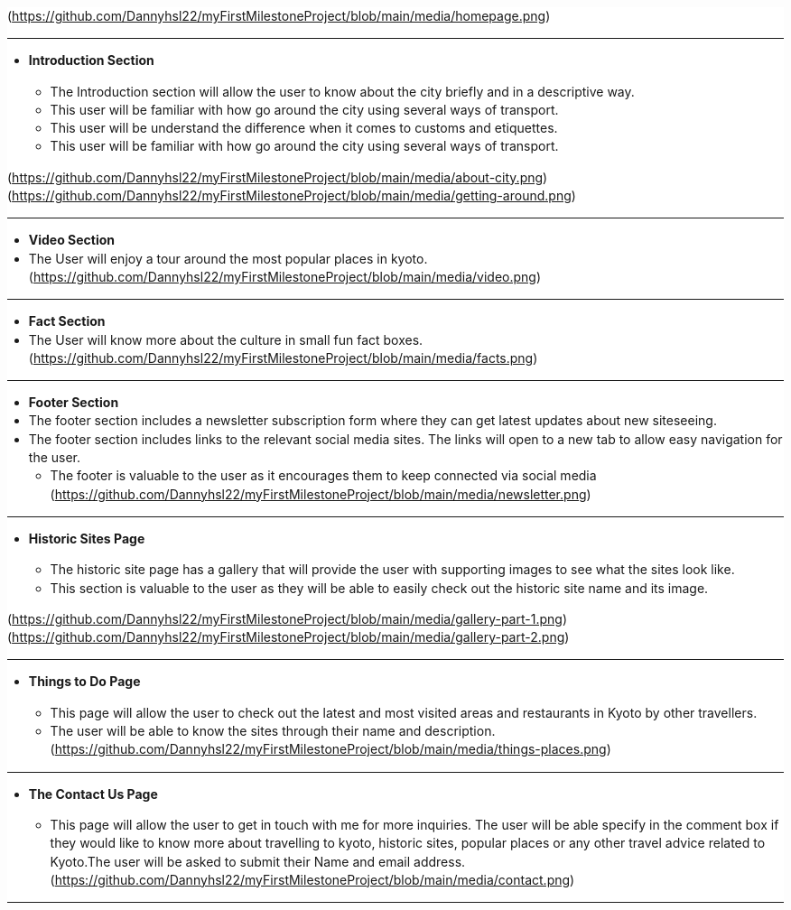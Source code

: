 (https://github.com/Dannyhsl22/myFirstMilestoneProject/blob/main/media/homepage.png)
<hr>

- __Introduction Section__

  - The Introduction section will allow the user to know about the city briefly and in a descriptive way.
  - This user will be familiar with how go around the city using several ways of transport. 
  - This user will be understand the difference when it comes to customs and etiquettes. 
  - This user will be familiar with how go around the city using several ways of transport. 

(https://github.com/Dannyhsl22/myFirstMilestoneProject/blob/main/media/about-city.png)
(https://github.com/Dannyhsl22/myFirstMilestoneProject/blob/main/media/getting-around.png)
<hr>

- __Video Section__
- The User will enjoy a tour around the most popular places in kyoto.
(https://github.com/Dannyhsl22/myFirstMilestoneProject/blob/main/media/video.png)
<hr>

- __Fact Section__
- The User will know more about the culture in small fun fact boxes.
(https://github.com/Dannyhsl22/myFirstMilestoneProject/blob/main/media/facts.png)
<hr>

- __Footer Section__
- The footer section includes a newsletter subscription form where they can get latest updates about new siteseeing.
- The footer section includes links to the relevant social media sites. The links will open to a new tab to allow easy navigation for the user. 
  - The footer is valuable to the user as it encourages them to keep connected via social media
(https://github.com/Dannyhsl22/myFirstMilestoneProject/blob/main/media/newsletter.png)
<hr>

- __Historic Sites Page__

  - The historic site page has a gallery that will provide the user with supporting images to see what the sites look like. 
  - This section is valuable to the user as they will be able to easily check out the historic site name and its image. 

(https://github.com/Dannyhsl22/myFirstMilestoneProject/blob/main/media/gallery-part-1.png)
(https://github.com/Dannyhsl22/myFirstMilestoneProject/blob/main/media/gallery-part-2.png)
<hr>

- __Things to Do Page__

  - This page will allow the user to check out the latest and most visited areas and restaurants in Kyoto by other travellers. 
   - The user will be able to know the sites through their name and description.
  (https://github.com/Dannyhsl22/myFirstMilestoneProject/blob/main/media/things-places.png)
<hr>

- __The Contact Us Page__

  - This page will allow the user to get in touch with me for more inquiries. The user will be able specify in the comment box if they would like to know more about travelling to kyoto, historic sites, popular places or any other travel advice  related to Kyoto.The user will be asked to submit their Name and email address. 
  (https://github.com/Dannyhsl22/myFirstMilestoneProject/blob/main/media/contact.png)
<hr>
